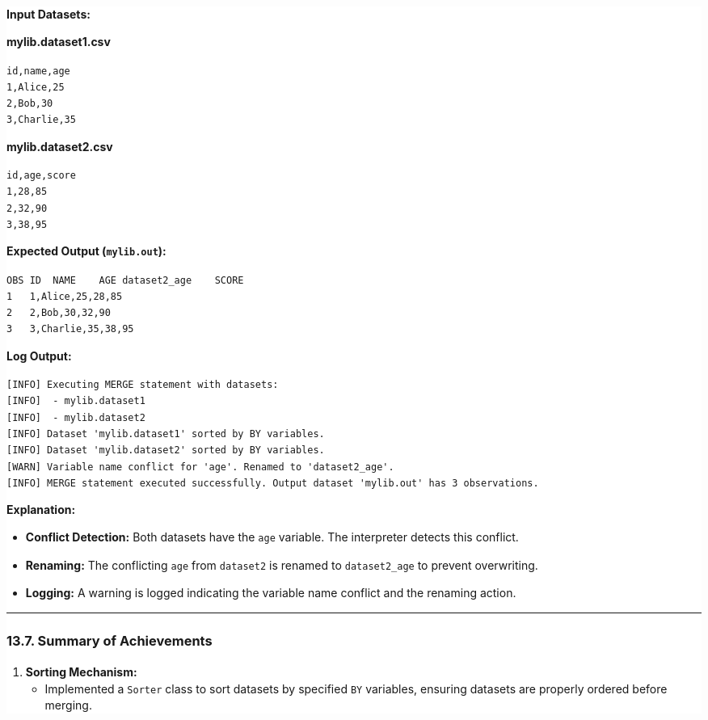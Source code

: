 **Input Datasets:**

**mylib.dataset1.csv**

```
id,name,age
1,Alice,25
2,Bob,30
3,Charlie,35
```

**mylib.dataset2.csv**

```
id,age,score
1,28,85
2,32,90
3,38,95
```

**Expected Output (`mylib.out`):**

```
OBS	ID	NAME	AGE	dataset2_age	SCORE
1	1,Alice,25,28,85
2	2,Bob,30,32,90
3	3,Charlie,35,38,95
```

**Log Output:**

```
[INFO] Executing MERGE statement with datasets:
[INFO]  - mylib.dataset1
[INFO]  - mylib.dataset2
[INFO] Dataset 'mylib.dataset1' sorted by BY variables.
[INFO] Dataset 'mylib.dataset2' sorted by BY variables.
[WARN] Variable name conflict for 'age'. Renamed to 'dataset2_age'.
[INFO] MERGE statement executed successfully. Output dataset 'mylib.out' has 3 observations.
```

**Explanation:**

- **Conflict Detection:** Both datasets have the `age` variable. The interpreter detects this conflict.

- **Renaming:** The conflicting `age` from `dataset2` is renamed to `dataset2_age` to prevent overwriting.

- **Logging:** A warning is logged indicating the variable name conflict and the renaming action.

---

### **13.7. Summary of Achievements**

1. **Sorting Mechanism:**
   - Implemented a `Sorter` class to sort datasets by specified `BY` variables, ensuring datasets are properly ordered before merging.
